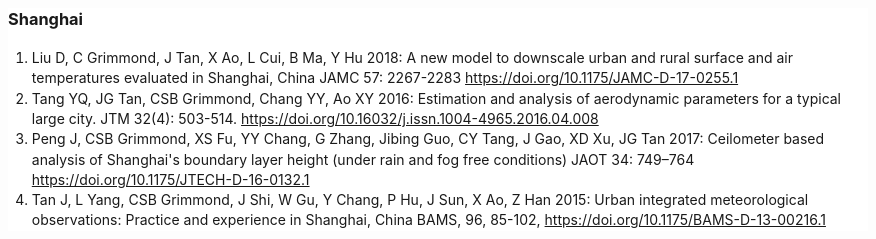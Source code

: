 
### Shanghai
1. Liu D, C Grimmond, J Tan, X Ao, L Cui, B Ma, Y Hu 2018: A new model to downscale urban and rural surface and air temperatures evaluated in Shanghai, China JAMC 57: 2267-2283 https://doi.org/10.1175/JAMC-D-17-0255.1
1. Tang YQ, JG Tan, CSB Grimmond, Chang YY, Ao XY 2016: Estimation and analysis of aerodynamic parameters for a typical large city. JTM 32(4): 503-514.	https://doi.org/10.16032/j.issn.1004-4965.2016.04.008
1. Peng J, CSB Grimmond, XS Fu, YY Chang, G Zhang, Jibing Guo, CY Tang, J Gao, XD Xu, JG Tan 2017: Ceilometer based analysis of Shanghai's boundary layer height (under rain and fog free conditions) JAOT 34: 749–764 https://doi.org/10.1175/JTECH-D-16-0132.1
1. Tan J, L Yang, CSB Grimmond, J Shi, W Gu, Y Chang, P Hu, J Sun, X Ao, Z Han 2015: Urban integrated meteorological observations: Practice and experience in Shanghai, China BAMS, 96, 85-102, https://doi.org/10.1175/BAMS-D-13-00216.1
